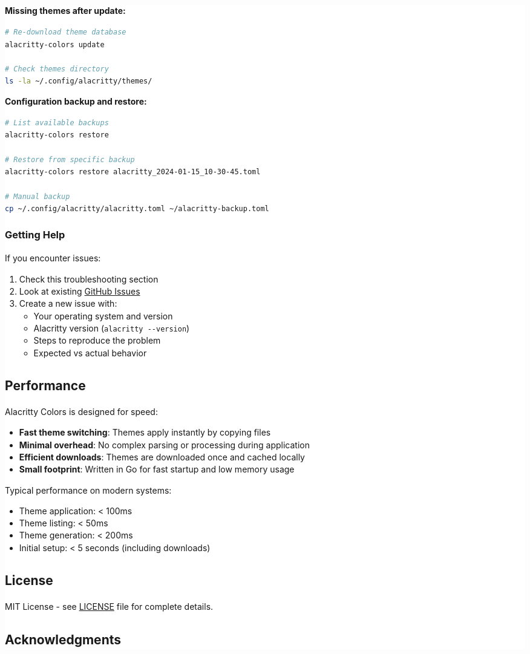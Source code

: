 **Missing themes after update:**
```bash
# Re-download theme database
alacritty-colors update

# Check themes directory
ls -la ~/.config/alacritty/themes/
```

**Configuration backup and restore:**
```bash
# List available backups
alacritty-colors restore

# Restore from specific backup
alacritty-colors restore alacritty_2024-01-15_10-30-45.toml

# Manual backup
cp ~/.config/alacritty/alacritty.toml ~/alacritty-backup.toml
```

### Getting Help

If you encounter issues:

1. Check this troubleshooting section
2. Look at existing [GitHub Issues](https://github.com/vitruves/alacritty-colors/issues)
3. Create a new issue with:
   - Your operating system and version
   - Alacritty version (`alacritty --version`)
   - Steps to reproduce the problem
   - Expected vs actual behavior

## Performance

Alacritty Colors is designed for speed:

- **Fast theme switching**: Themes apply instantly by copying files
- **Minimal overhead**: No complex parsing or processing during application
- **Efficient downloads**: Themes are downloaded once and cached locally
- **Small footprint**: Written in Go for fast startup and low memory usage

Typical performance on modern systems:
- Theme application: < 100ms
- Theme listing: < 50ms
- Theme generation: < 200ms
- Initial setup: < 5 seconds (including downloads)

## License

MIT License - see [LICENSE](LICENSE) file for complete details.

## Acknowledgments
